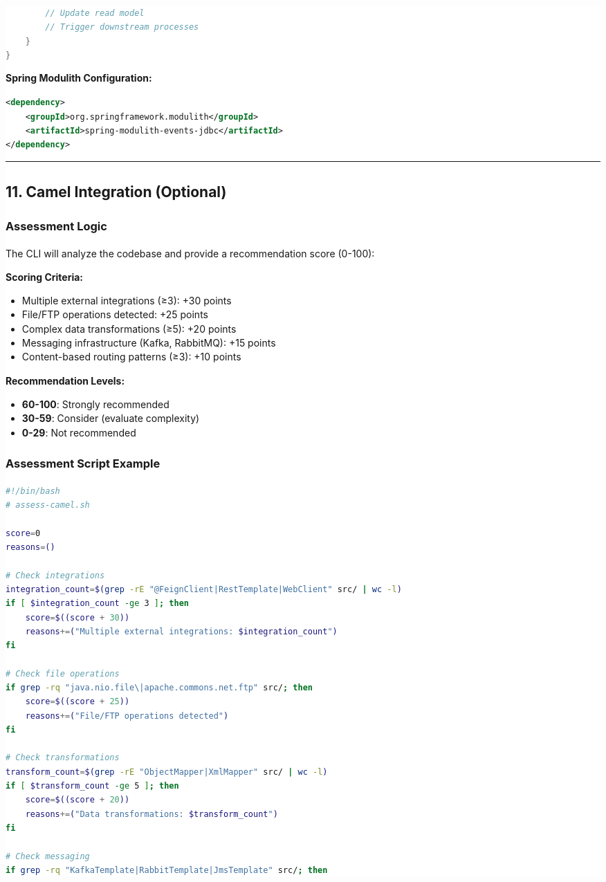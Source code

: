 ```java
        // Update read model
        // Trigger downstream processes
    }
}
```

**Spring Modulith Configuration:**
```xml
<dependency>
    <groupId>org.springframework.modulith</groupId>
    <artifactId>spring-modulith-events-jdbc</artifactId>
</dependency>
```

---

## 11. Camel Integration (Optional)

### Assessment Logic

The CLI will analyze the codebase and provide a recommendation score (0-100):

**Scoring Criteria:**
- Multiple external integrations (≥3): +30 points
- File/FTP operations detected: +25 points
- Complex data transformations (≥5): +20 points
- Messaging infrastructure (Kafka, RabbitMQ): +15 points
- Content-based routing patterns (≥3): +10 points

**Recommendation Levels:**
- **60-100**: Strongly recommended
- **30-59**: Consider (evaluate complexity)
- **0-29**: Not recommended

### Assessment Script Example

```bash
#!/bin/bash
# assess-camel.sh

score=0
reasons=()

# Check integrations
integration_count=$(grep -rE "@FeignClient|RestTemplate|WebClient" src/ | wc -l)
if [ $integration_count -ge 3 ]; then
    score=$((score + 30))
    reasons+=("Multiple external integrations: $integration_count")
fi

# Check file operations
if grep -rq "java.nio.file\|apache.commons.net.ftp" src/; then
    score=$((score + 25))
    reasons+=("File/FTP operations detected")
fi

# Check transformations
transform_count=$(grep -rE "ObjectMapper|XmlMapper" src/ | wc -l)
if [ $transform_count -ge 5 ]; then
    score=$((score + 20))
    reasons+=("Data transformations: $transform_count")
fi

# Check messaging
if grep -rq "KafkaTemplate|RabbitTemplate|JmsTemplate" src/; then
```